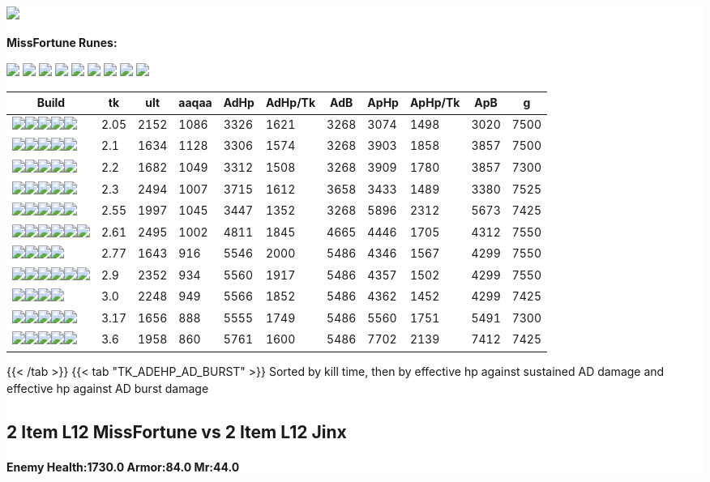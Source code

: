 ![](/StatMods/StatModsArmorIcon.png)



**MissFortune Runes:**


![](/Styles/Precision/PressTheAttack/PressTheAttack.png)
![](/Styles/Precision/Overheal.png)
![](/Styles/Precision/LegendBloodline/LegendBloodline.png)
![](/Styles/Precision/CoupDeGrace/CoupDeGrace.png)
![](/Styles/Sorcery/AbsoluteFocus/AbsoluteFocus.png)
![](/Styles/Sorcery/GatheringStorm/GatheringStorm.png)
![](/StatMods/StatModsAdaptiveForceIcon.png)
![](/StatMods/StatModsAdaptiveForceIcon.png)
![](/StatMods/StatModsArmorIcon.png)





 Build |tk|ult|aaqaa|AdHp|AdHp/Tk|AdB|ApHp|ApHp/Tk|ApB|g
-|-|-|-|-|-|-|-|-|-|-
![](/item/6672.png)![](/item/6675.png)![](/item/1001.png)![](/item/1055.png)![](/item/1036.png)|2.05|2152|1086|3326|1621|3268|3074|1498|3020|7500
![](/item/3091.png)![](/item/3124.png)![](/item/1001.png)![](/item/1055.png)![](/item/1036.png)|2.1|1634|1128|3306|1574|3268|3903|1858|3857|7500
![](/item/3091.png)![](/item/6672.png)![](/item/1001.png)![](/item/1055.png)![](/item/1036.png)|2.2|1682|1049|3312|1508|3268|3909|1780|3857|7300
![](/item/6691.png)![](/item/6609.png)![](/item/1001.png)![](/item/1055.png)![](/item/1037.png)|2.3|2494|1007|3715|1612|3658|3433|1489|3380|7525
![](/item/3156.png)![](/item/6672.png)![](/item/1001.png)![](/item/1055.png)![](/item/1037.png)|2.55|1997|1045|3447|1352|3268|5896|2312|5673|7425
![](/item/6691.png)![](/item/6673.png)![](/item/1001.png)![](/item/1055.png)![](/item/1036.png)![](/item/1036.png)|2.61|2495|1002|4811|1845|4665|4446|1705|4312|7550
![](/item/3026.png)![](/item/6672.png)![](/item/1055.png)![](/item/3006.png)|2.77|1643|916|5546|2000|5486|4346|1567|4299|7550
![](/item/6691.png)![](/item/3026.png)![](/item/1001.png)![](/item/1055.png)![](/item/1036.png)![](/item/1036.png)|2.9|2352|934|5560|1917|5486|4357|1502|4299|7550
![](/item/3142.png)![](/item/3026.png)![](/item/1055.png)![](/item/1037.png)|3.0|2248|949|5566|1852|5486|4362|1452|4299|7425
![](/item/3091.png)![](/item/3026.png)![](/item/1001.png)![](/item/1055.png)![](/item/1036.png)|3.17|1656|888|5555|1749|5486|5560|1751|5491|7300
![](/item/3156.png)![](/item/3026.png)![](/item/1001.png)![](/item/1055.png)![](/item/1037.png)|3.6|1958|860|5761|1600|5486|7702|2139|7412|7425
{{< /tab >}}
{{< tab "TK_ADEHP_AD_BURST" >}}
Sorted by kill time, then by effective hp against sustained AD damage and effective hp against AD burst damage
## 2 Item L12 MissFortune vs 2 Item L12 Jinx

**Enemy Health:1730.0 Armor:84.0 Mr:44.0**

